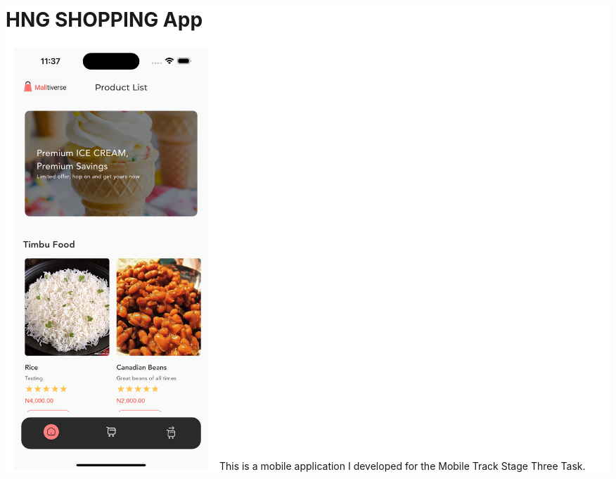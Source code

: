# HNG SHOPPING App
<img src="screenshot1.png" width="300" height="600">
This is a mobile application I developed for the Mobile Track Stage Three Task. 
